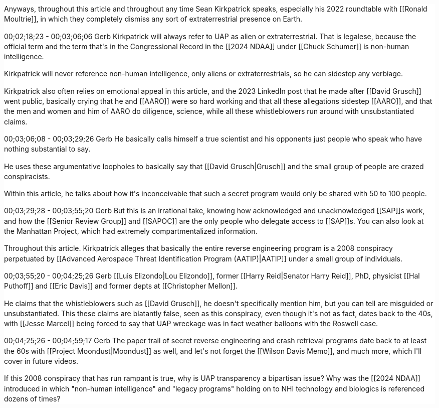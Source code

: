 Anyways, throughout this article and throughout any time Sean Kirkpatrick speaks, especially his 2022 roundtable with [[Ronald Moultrie]], in which they completely dismiss any sort of extraterrestrial presence on Earth.

00;02;18;23 - 00;03;06;06
Gerb
Kirkpatrick will always refer to UAP as alien or extraterrestrial. That is legalese, because the official term and the term that's in the Congressional Record in the [[2024 NDAA]] under [[Chuck Schumer]] is non-human intelligence. 

Kirkpatrick will never reference non-human intelligence, only aliens or extraterrestrials, so he can sidestep any verbiage. 

Kirkpatrick also often relies on emotional appeal in this article, and the 2023 LinkedIn post that he made after [[David Grusch]] went public, basically crying that he and [[AARO]] were so hard working and that all these allegations sidestep [[AARO]], and that the men and women and him of AARO do diligence, science, while all these whistleblowers run around with unsubstantiated claims.

00;03;06;08 - 00;03;29;26
Gerb
He basically calls himself a true scientist and his opponents just people who speak who have nothing substantial to say. 

He uses these argumentative loopholes to basically say that [[David Grusch|Grusch]] and the small group of people are crazed conspiracists. 

Within this article, he talks about how it's inconceivable that such a secret program would only be shared with 50 to 100 people.

00;03;29;28 - 00;03;55;20
Gerb
But this is an irrational take, knowing how acknowledged and unacknowledged [[SAP]]s work, and how the [[Senior Review Group]] and [[SAPOC]] are the only people who delegate access to [[SAP]]s. You can also look at the Manhattan Project, which had extremely compartmentalized information.

Throughout this article. Kirkpatrick alleges that basically the entire reverse engineering program is a 2008 conspiracy perpetuated by [[Advanced Aerospace Threat Identification Program (AATIP)|AATIP]] under a small group of individuals.

00;03;55;20 - 00;04;25;26
Gerb
[[Luis Elizondo|Lou Elizondo]], former [[Harry Reid|Senator Harry Reid]], PhD, physicist [[Hal Puthoff]] and [[Eric Davis]] and former depts at [[Christopher Mellon]]. 

He claims that the whistleblowers such as [[David Grusch]], he doesn't specifically mention him, but you can tell are misguided or unsubstantiated. This these claims are blatantly false, seen as this conspiracy, even though it's not as fact, dates back to the 40s, with [[Jesse Marcel]] being forced to say that UAP wreckage was in fact weather balloons with the Roswell case.

00;04;25;26 - 00;04;59;17
Gerb
The paper trail of secret reverse engineering and crash retrieval programs date back to at least the 60s with [[Project Moondust|Moondust]] as well, and let's not forget the [[Wilson Davis Memo]], and much more, which I'll cover in future videos. 

If this 2008 conspiracy that has run rampant is true, why is UAP transparency a bipartisan issue? Why was the [[2024 NDAA]] introduced in which "non-human intelligence" and "legacy programs" holding on to NHI technology and biologics is referenced dozens of times?
